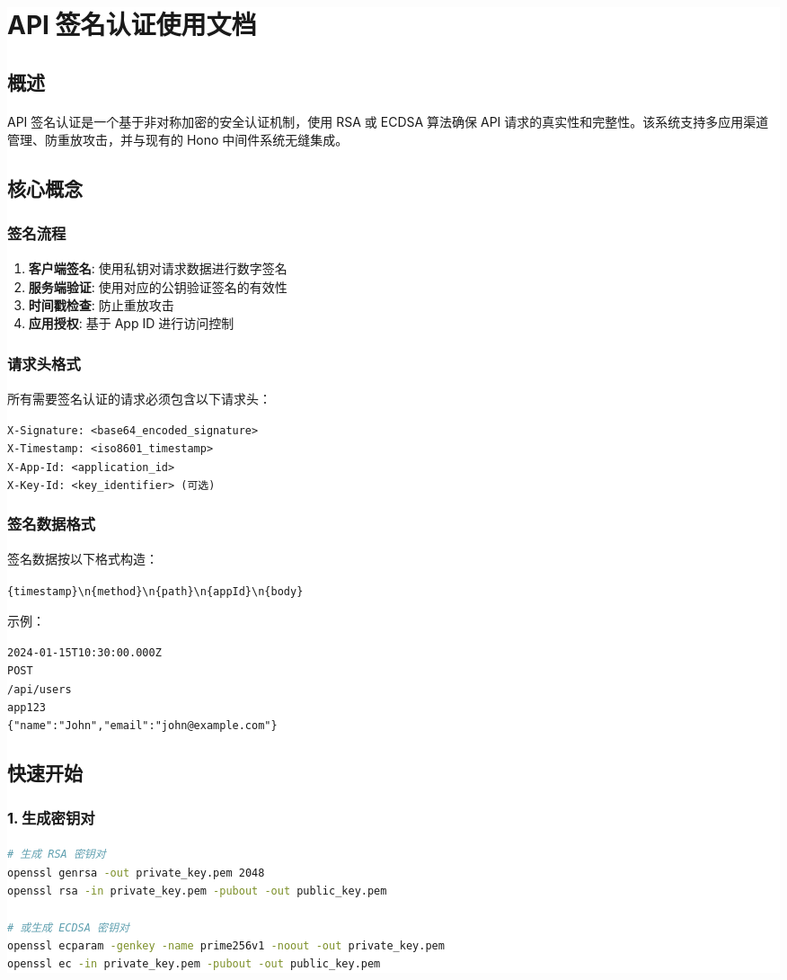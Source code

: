# API 签名认证使用文档

## 概述

API 签名认证是一个基于非对称加密的安全认证机制，使用 RSA 或 ECDSA 算法确保 API 请求的真实性和完整性。该系统支持多应用渠道管理、防重放攻击，并与现有的 Hono 中间件系统无缝集成。

## 核心概念

### 签名流程

1. **客户端签名**: 使用私钥对请求数据进行数字签名
2. **服务端验证**: 使用对应的公钥验证签名的有效性
3. **时间戳检查**: 防止重放攻击
4. **应用授权**: 基于 App ID 进行访问控制

### 请求头格式

所有需要签名认证的请求必须包含以下请求头：

```http
X-Signature: <base64_encoded_signature>
X-Timestamp: <iso8601_timestamp>
X-App-Id: <application_id>
X-Key-Id: <key_identifier> (可选)
```

### 签名数据格式

签名数据按以下格式构造：
```
{timestamp}\n{method}\n{path}\n{appId}\n{body}
```

示例：
```
2024-01-15T10:30:00.000Z
POST
/api/users
app123
{"name":"John","email":"john@example.com"}
```

## 快速开始

### 1. 生成密钥对

```bash
# 生成 RSA 密钥对
openssl genrsa -out private_key.pem 2048
openssl rsa -in private_key.pem -pubout -out public_key.pem

# 或生成 ECDSA 密钥对
openssl ecparam -genkey -name prime256v1 -noout -out private_key.pem
openssl ec -in private_key.pem -pubout -out public_key.pem
```
